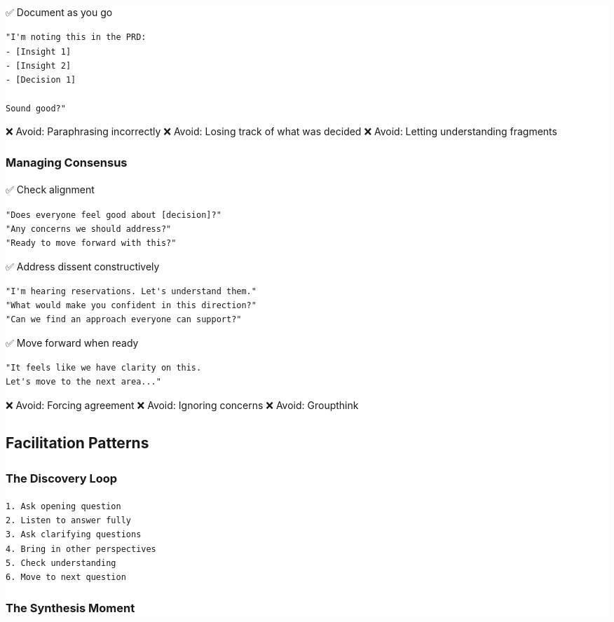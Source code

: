 ✅ Document as you go
```
"I'm noting this in the PRD:
- [Insight 1]
- [Insight 2]
- [Decision 1]

Sound good?"
```

❌ Avoid: Paraphrasing incorrectly
❌ Avoid: Losing track of what was decided
❌ Avoid: Letting understanding fragments

### Managing Consensus

✅ Check alignment
```
"Does everyone feel good about [decision]?"
"Any concerns we should address?"
"Ready to move forward with this?"
```

✅ Address dissent constructively
```
"I'm hearing reservations. Let's understand them."
"What would make you confident in this direction?"
"Can we find an approach everyone can support?"
```

✅ Move forward when ready
```
"It feels like we have clarity on this.
Let's move to the next area..."
```

❌ Avoid: Forcing agreement
❌ Avoid: Ignoring concerns
❌ Avoid: Groupthink

## Facilitation Patterns

### The Discovery Loop

```
1. Ask opening question
2. Listen to answer fully
3. Ask clarifying questions
4. Bring in other perspectives
5. Check understanding
6. Move to next question
```

### The Synthesis Moment
